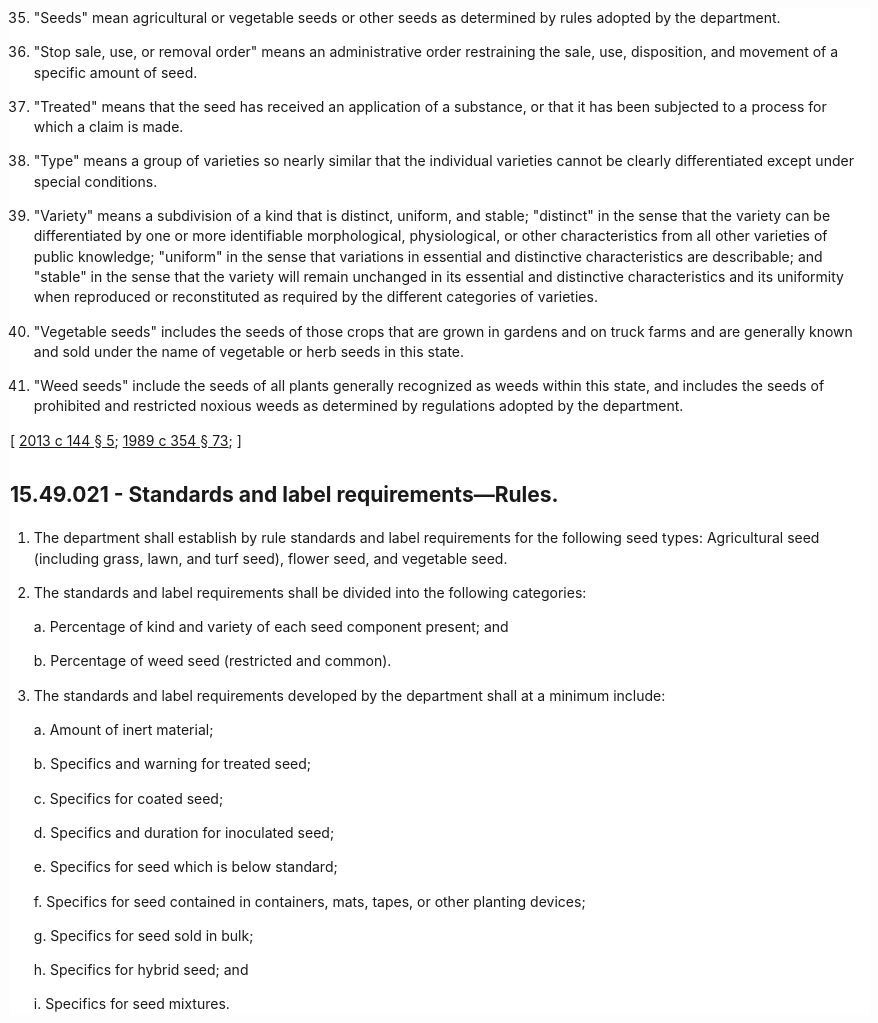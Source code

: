 35. "Seeds" mean agricultural or vegetable seeds or other seeds as determined by rules adopted by the department.

36. "Stop sale, use, or removal order" means an administrative order restraining the sale, use, disposition, and movement of a specific amount of seed.

37. "Treated" means that the seed has received an application of a substance, or that it has been subjected to a process for which a claim is made.

38. "Type" means a group of varieties so nearly similar that the individual varieties cannot be clearly differentiated except under special conditions.

39. "Variety" means a subdivision of a kind that is distinct, uniform, and stable; "distinct" in the sense that the variety can be differentiated by one or more identifiable morphological, physiological, or other characteristics from all other varieties of public knowledge; "uniform" in the sense that variations in essential and distinctive characteristics are describable; and "stable" in the sense that the variety will remain unchanged in its essential and distinctive characteristics and its uniformity when reproduced or reconstituted as required by the different categories of varieties.

40. "Vegetable seeds" includes the seeds of those crops that are grown in gardens and on truck farms and are generally known and sold under the name of vegetable or herb seeds in this state.

41. "Weed seeds" include the seeds of all plants generally recognized as weeds within this state, and includes the seeds of prohibited and restricted noxious weeds as determined by regulations adopted by the department.

\[ [2013 c 144 § 5](http://lawfilesext.leg.wa.gov/biennium/2013-14/Pdf/Bills/Session%20Laws/House/1568-S.SL.pdf?cite=2013%20c%20144%20§%205); [1989 c 354 § 73](http://leg.wa.gov/CodeReviser/documents/sessionlaw/1989c354.pdf?cite=1989%20c%20354%20§%2073); \]

## 15.49.021 - Standards and label requirements—Rules.
1. The department shall establish by rule standards and label requirements for the following seed types: Agricultural seed (including grass, lawn, and turf seed), flower seed, and vegetable seed.

2. The standards and label requirements shall be divided into the following categories:

    a. Percentage of kind and variety of each seed component present; and

    b. Percentage of weed seed (restricted and common).

3. The standards and label requirements developed by the department shall at a minimum include:

    a. Amount of inert material;

    b. Specifics and warning for treated seed;

    c. Specifics for coated seed;

    d. Specifics and duration for inoculated seed;

    e. Specifics for seed which is below standard;

    f. Specifics for seed contained in containers, mats, tapes, or other planting devices;

    g. Specifics for seed sold in bulk;

    h. Specifics for hybrid seed; and

    i. Specifics for seed mixtures.
